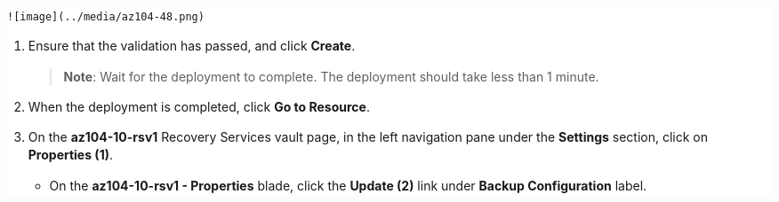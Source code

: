     ![image](../media/az104-48.png)
     
1. Ensure that the validation has passed, and click **Create**.

     >**Note**: Wait for the deployment to complete. The deployment should take less than 1 minute.

1. When the deployment is completed, click **Go to Resource**.

1. On the **az104-10-rsv1** Recovery Services vault page, in the left navigation pane under the  **Settings** section, click on **Properties (1)**.

    - On the **az104-10-rsv1 - Properties** blade, click the **Update (2)** link under **Backup Configuration** label.
